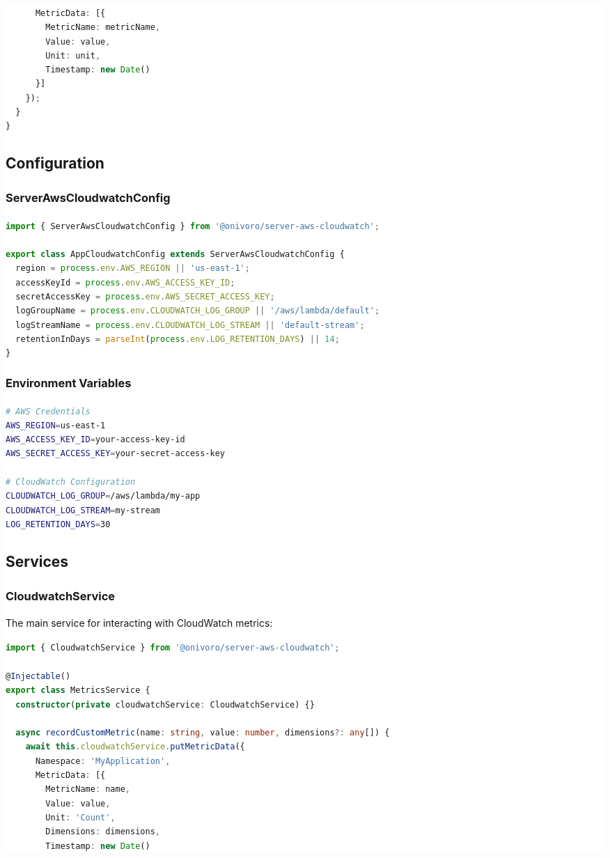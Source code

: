 ```typescript
      MetricData: [{
        MetricName: metricName,
        Value: value,
        Unit: unit,
        Timestamp: new Date()
      }]
    });
  }
}
```

## Configuration

### ServerAwsCloudwatchConfig

```typescript
import { ServerAwsCloudwatchConfig } from '@onivoro/server-aws-cloudwatch';

export class AppCloudwatchConfig extends ServerAwsCloudwatchConfig {
  region = process.env.AWS_REGION || 'us-east-1';
  accessKeyId = process.env.AWS_ACCESS_KEY_ID;
  secretAccessKey = process.env.AWS_SECRET_ACCESS_KEY;
  logGroupName = process.env.CLOUDWATCH_LOG_GROUP || '/aws/lambda/default';
  logStreamName = process.env.CLOUDWATCH_LOG_STREAM || 'default-stream';
  retentionInDays = parseInt(process.env.LOG_RETENTION_DAYS) || 14;
}
```

### Environment Variables

```bash
# AWS Credentials
AWS_REGION=us-east-1
AWS_ACCESS_KEY_ID=your-access-key-id
AWS_SECRET_ACCESS_KEY=your-secret-access-key

# CloudWatch Configuration
CLOUDWATCH_LOG_GROUP=/aws/lambda/my-app
CLOUDWATCH_LOG_STREAM=my-stream
LOG_RETENTION_DAYS=30
```

## Services

### CloudwatchService

The main service for interacting with CloudWatch metrics:

```typescript
import { CloudwatchService } from '@onivoro/server-aws-cloudwatch';

@Injectable()
export class MetricsService {
  constructor(private cloudwatchService: CloudwatchService) {}

  async recordCustomMetric(name: string, value: number, dimensions?: any[]) {
    await this.cloudwatchService.putMetricData({
      Namespace: 'MyApplication',
      MetricData: [{
        MetricName: name,
        Value: value,
        Unit: 'Count',
        Dimensions: dimensions,
        Timestamp: new Date()
```